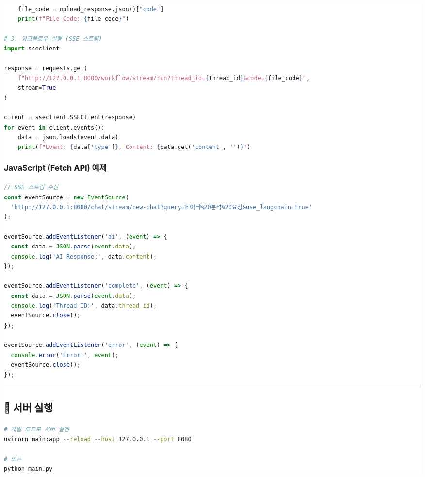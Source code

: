 ```python
    file_code = upload_response.json()["code"]
    print(f"File Code: {file_code}")

# 3. 워크플로우 실행 (SSE 스트림)
import sseclient

response = requests.get(
    f"http://127.0.0.1:8080/workflow/stream/run?thread_id={thread_id}&code={file_code}",
    stream=True
)

client = sseclient.SSEClient(response)
for event in client.events():
    data = json.loads(event.data)
    print(f"Event: {data['type']}, Content: {data.get('content', '')}")
```

### JavaScript (Fetch API) 예제

```javascript
// SSE 스트림 수신
const eventSource = new EventSource(
  'http://127.0.0.1:8080/chat/stream/new-chat?query=데이터%20분석%20요청&use_langchain=true'
);

eventSource.addEventListener('ai', (event) => {
  const data = JSON.parse(event.data);
  console.log('AI Response:', data.content);
});

eventSource.addEventListener('complete', (event) => {
  const data = JSON.parse(event.data);
  console.log('Thread ID:', data.thread_id);
  eventSource.close();
});

eventSource.addEventListener('error', (event) => {
  console.error('Error:', event);
  eventSource.close();
});
```

---

## 🚀 서버 실행

```bash
# 개발 모드로 서버 실행
uvicorn main:app --reload --host 127.0.0.1 --port 8080

# 또는
python main.py
```
